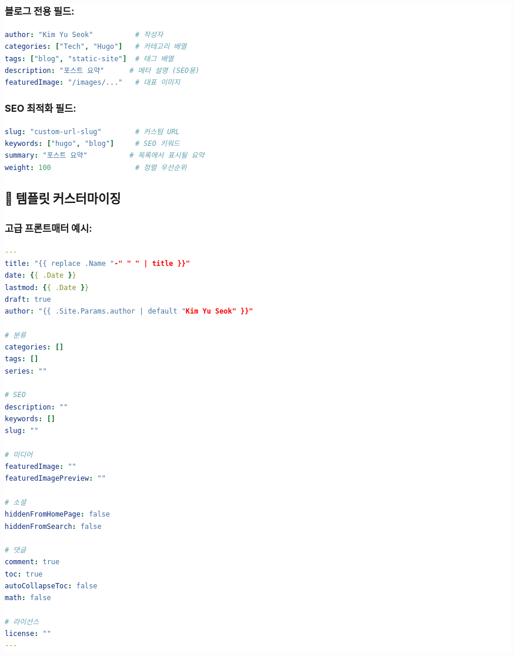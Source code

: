 ### 블로그 전용 필드:
```yaml
author: "Kim Yu Seok"          # 작성자
categories: ["Tech", "Hugo"]   # 카테고리 배열
tags: ["blog", "static-site"]  # 태그 배열
description: "포스트 요약"      # 메타 설명 (SEO용)
featuredImage: "/images/..."   # 대표 이미지
```

### SEO 최적화 필드:
```yaml
slug: "custom-url-slug"        # 커스텀 URL
keywords: ["hugo", "blog"]     # SEO 키워드
summary: "포스트 요약"          # 목록에서 표시될 요약
weight: 100                    # 정렬 우선순위
```

## 🎨 템플릿 커스터마이징

### 고급 프론트매터 예시:
```yaml
---
title: "{{ replace .Name "-" " " | title }}"
date: {{ .Date }}
lastmod: {{ .Date }}
draft: true
author: "{{ .Site.Params.author | default "Kim Yu Seok" }}"

# 분류
categories: []
tags: []
series: ""

# SEO
description: ""
keywords: []
slug: ""

# 미디어
featuredImage: ""
featuredImagePreview: ""

# 소셜
hiddenFromHomePage: false
hiddenFromSearch: false

# 댓글
comment: true
toc: true
autoCollapseToc: false
math: false

# 라이선스
license: ""
---
```
